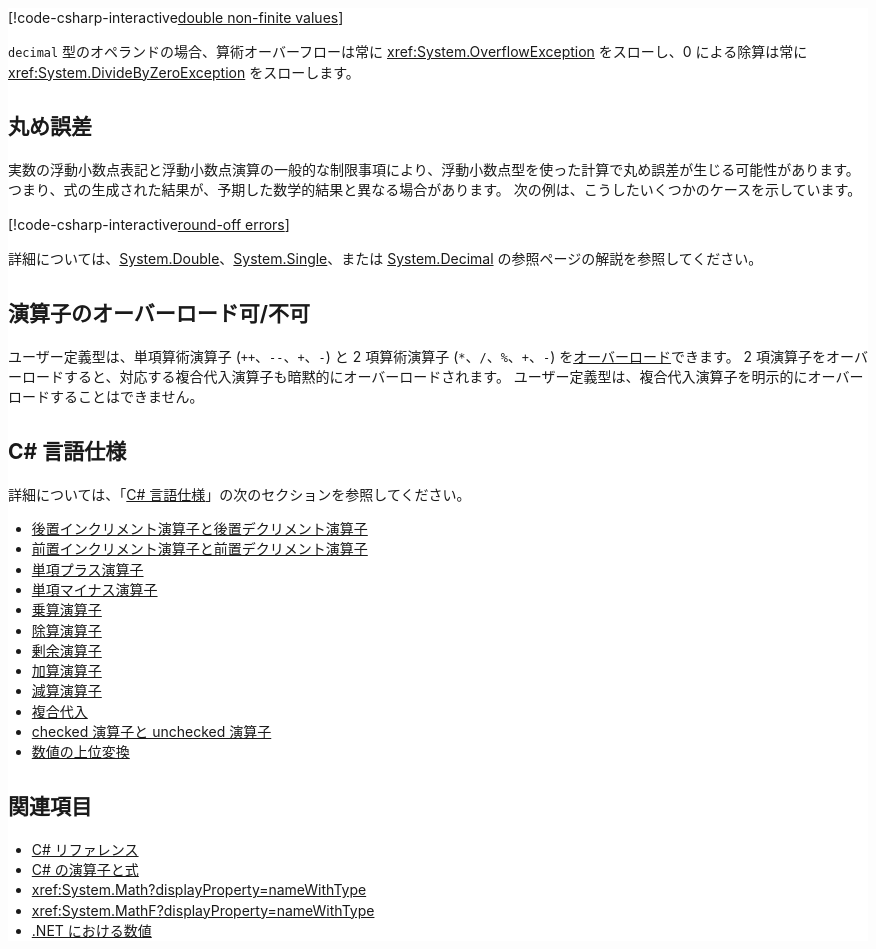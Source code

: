 [!code-csharp-interactive[double non-finite values](snippets/shared/ArithmeticOperators.cs#FloatingPointOverflow)]

`decimal` 型のオペランドの場合、算術オーバーフローは常に <xref:System.OverflowException> をスローし、0 による除算は常に <xref:System.DivideByZeroException> をスローします。

## <a name="round-off-errors"></a>丸め誤差

実数の浮動小数点表記と浮動小数点演算の一般的な制限事項により、浮動小数点型を使った計算で丸め誤差が生じる可能性があります。 つまり、式の生成された結果が、予期した数学的結果と異なる場合があります。 次の例は、こうしたいくつかのケースを示しています。

[!code-csharp-interactive[round-off errors](snippets/shared/ArithmeticOperators.cs#RoundOffErrors)]

詳細については、[System.Double](/dotnet/api/system.double#remarks)、[System.Single](/dotnet/api/system.single#remarks)、または [System.Decimal](/dotnet/api/system.decimal#remarks) の参照ページの解説を参照してください。

## <a name="operator-overloadability"></a>演算子のオーバーロード可/不可

ユーザー定義型は、単項算術演算子 (`++`、`--`、`+`、`-`) と 2 項算術演算子 (`*`、`/`、`%`、`+`、`-`) を[オーバーロード](operator-overloading.md)できます。 2 項演算子をオーバーロードすると、対応する複合代入演算子も暗黙的にオーバーロードされます。 ユーザー定義型は、複合代入演算子を明示的にオーバーロードすることはできません。

## <a name="c-language-specification"></a>C# 言語仕様

詳細については、「[C# 言語仕様](~/_csharplang/spec/introduction.md)」の次のセクションを参照してください。

- [後置インクリメント演算子と後置デクリメント演算子](~/_csharplang/spec/expressions.md#postfix-increment-and-decrement-operators)
- [前置インクリメント演算子と前置デクリメント演算子](~/_csharplang/spec/expressions.md#prefix-increment-and-decrement-operators)
- [単項プラス演算子](~/_csharplang/spec/expressions.md#unary-plus-operator)
- [単項マイナス演算子](~/_csharplang/spec/expressions.md#unary-minus-operator)
- [乗算演算子](~/_csharplang/spec/expressions.md#multiplication-operator)
- [除算演算子](~/_csharplang/spec/expressions.md#division-operator)
- [剰余演算子](~/_csharplang/spec/expressions.md#remainder-operator)
- [加算演算子](~/_csharplang/spec/expressions.md#addition-operator)
- [減算演算子](~/_csharplang/spec/expressions.md#subtraction-operator)
- [複合代入](~/_csharplang/spec/expressions.md#compound-assignment)
- [checked 演算子と unchecked 演算子](~/_csharplang/spec/expressions.md#the-checked-and-unchecked-operators)
- [数値の上位変換](~/_csharplang/spec/expressions.md#numeric-promotions)

## <a name="see-also"></a>関連項目

- [C# リファレンス](../index.md)
- [C# の演算子と式](index.md)
- <xref:System.Math?displayProperty=nameWithType>
- <xref:System.MathF?displayProperty=nameWithType>
- [.NET における数値](../../../standard/numerics.md)

